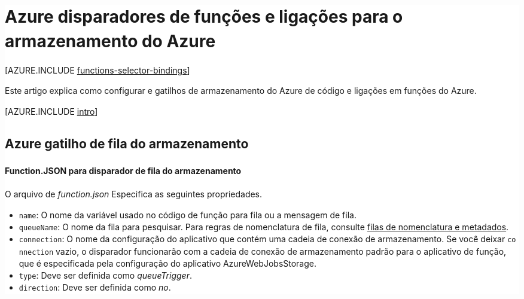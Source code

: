 <properties
    pageTitle="Azure disparadores de funções e ligações para o armazenamento do Azure | Microsoft Azure"
    description="Compreenda como usar disparadores de armazenamento do Azure e ligações em funções do Azure."
    services="functions"
    documentationCenter="na"
    authors="christopheranderson"
    manager="erikre"
    editor=""
    tags=""
    keywords="funções de Azure, funções, processamento de eventos, computação dinâmico, arquitetura sem servidor"/>

<tags
    ms.service="functions"
    ms.devlang="multiple"
    ms.topic="reference"
    ms.tgt_pltfrm="multiple"
    ms.workload="na"
    ms.date="08/22/2016"
    ms.author="chrande"/>

# <a name="azure-functions-triggers-and-bindings-for-azure-storage"></a>Azure disparadores de funções e ligações para o armazenamento do Azure

[AZURE.INCLUDE [functions-selector-bindings](../../includes/functions-selector-bindings.md)]

Este artigo explica como configurar e gatilhos de armazenamento do Azure de código e ligações em funções do Azure. 

[AZURE.INCLUDE [intro](../../includes/functions-bindings-intro.md)] 

## <a id="storagequeuetrigger"></a>Azure gatilho de fila do armazenamento

#### <a name="functionjson-for-storage-queue-trigger"></a>Function.JSON para disparador de fila do armazenamento

O arquivo de *function.json* Especifica as seguintes propriedades.

- `name`: O nome da variável usado no código de função para fila ou a mensagem de fila. 
- `queueName`: O nome da fila para pesquisar. Para regras de nomenclatura de fila, consulte [filas de nomenclatura e metadados](https://msdn.microsoft.com/library/dd179349.aspx).
- `connection`: O nome da configuração do aplicativo que contém uma cadeia de conexão de armazenamento. Se você deixar `connection` vazio, o disparador funcionarão com a cadeia de conexão de armazenamento padrão para o aplicativo de função, que é especificada pela configuração do aplicativo AzureWebJobsStorage.
- `type`: Deve ser definida como *queueTrigger*.
- `direction`: Deve ser definida como *no*. 
